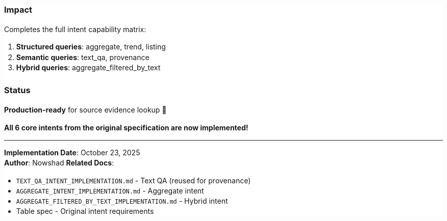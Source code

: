 ### Impact
Completes the full intent capability matrix:
1. **Structured queries**: aggregate, trend, listing
2. **Semantic queries**: text_qa, provenance
3. **Hybrid queries**: aggregate_filtered_by_text

### Status
**Production-ready** for source evidence lookup 🚀

**All 6 core intents from the original specification are now implemented!**

---

**Implementation Date**: October 23, 2025  
**Author**: Nowshad
**Related Docs**: 
- `TEXT_QA_INTENT_IMPLEMENTATION.md` - Text QA (reused for provenance)
- `AGGREGATE_INTENT_IMPLEMENTATION.md` - Aggregate intent
- `AGGREGATE_FILTERED_BY_TEXT_IMPLEMENTATION.md` - Hybrid intent
- Table spec - Original intent requirements

